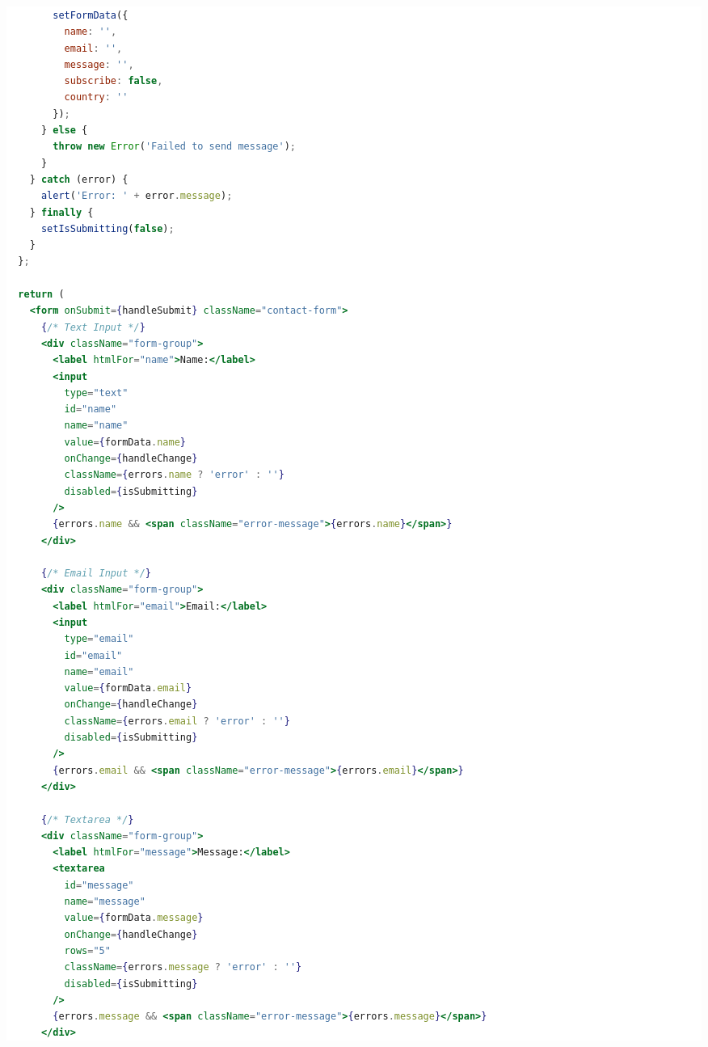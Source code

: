 ```jsx
        setFormData({
          name: '',
          email: '',
          message: '',
          subscribe: false,
          country: ''
        });
      } else {
        throw new Error('Failed to send message');
      }
    } catch (error) {
      alert('Error: ' + error.message);
    } finally {
      setIsSubmitting(false);
    }
  };
  
  return (
    <form onSubmit={handleSubmit} className="contact-form">
      {/* Text Input */}
      <div className="form-group">
        <label htmlFor="name">Name:</label>
        <input
          type="text"
          id="name"
          name="name"
          value={formData.name}
          onChange={handleChange}
          className={errors.name ? 'error' : ''}
          disabled={isSubmitting}
        />
        {errors.name && <span className="error-message">{errors.name}</span>}
      </div>
      
      {/* Email Input */}
      <div className="form-group">
        <label htmlFor="email">Email:</label>
        <input
          type="email"
          id="email"
          name="email"
          value={formData.email}
          onChange={handleChange}
          className={errors.email ? 'error' : ''}
          disabled={isSubmitting}
        />
        {errors.email && <span className="error-message">{errors.email}</span>}
      </div>
      
      {/* Textarea */}
      <div className="form-group">
        <label htmlFor="message">Message:</label>
        <textarea
          id="message"
          name="message"
          value={formData.message}
          onChange={handleChange}
          rows="5"
          className={errors.message ? 'error' : ''}
          disabled={isSubmitting}
        />
        {errors.message && <span className="error-message">{errors.message}</span>}
      </div>
```